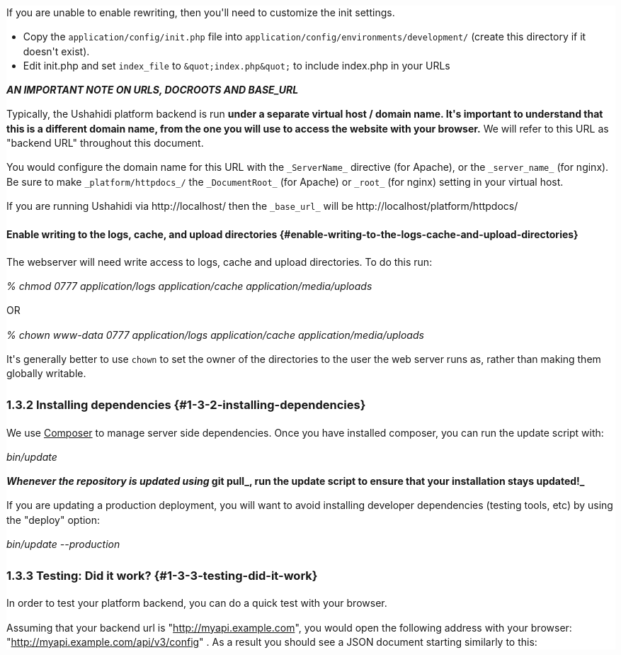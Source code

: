 If you are unable to enable rewriting, then you&#039;ll need to customize the init settings.

*   Copy the `application/config/init.php` file into `application/config/environments/development/` (create this directory if it doesn&#039;t exist).
*   Edit init.php and set `index_file` to `&quot;index.php&quot;` to include index.php in your URLs

**_AN IMPORTANT NOTE ON URLS, DOCROOTS AND BASE_URL_**

Typically, the Ushahidi platform backend is run **under a separate virtual host / domain name. It&#039;s important to understand that this is a different domain name, from the one you will use to access the website with your browser.** We will refer to this URL as &quot;backend URL&quot; throughout this document.

You would configure the domain name for this URL with the `_ServerName_` directive (for Apache), or the `_server_name_` (for nginx). Be sure to make `_platform/httpdocs_/` the `_DocumentRoot_` (for Apache) or `_root_` (for nginx) setting in your virtual host.

If you are running Ushahidi via http://localhost/ then the `_base_url_` will be http://localhost/platform/httpdocs/

#### Enable writing to the logs, cache, and upload directories {#enable-writing-to-the-logs-cache-and-upload-directories}

The webserver will need write access to logs, cache and upload directories. To do this run:

_% chmod 0777 application/logs application/cache application/media/uploads_

OR

_% chown www-data 0777 application/logs application/cache application/media/uploads_

It&#039;s generally better to use `chown` to set the owner of the directories to the user the web server runs as, rather than making them globally writable.

### 1.3.2 Installing dependencies {#1-3-2-installing-dependencies}

We use [Composer](https://getcomposer.org/) to manage server side dependencies. Once you have installed composer, you can run the update script with:

_bin/update_

**_Whenever the repository is updated using_ git pull_, run the update script to ensure that your installation stays updated!_**

If you are updating a production deployment, you will want to avoid installing developer dependencies (testing tools, etc) by using the &quot;deploy&quot; option:

_bin/update --production_

### 1.3.3 Testing: Did it work? {#1-3-3-testing-did-it-work}

In order to test your platform backend, you can do a quick test with your browser.

Assuming that your backend url is &quot;http://myapi.example.com&quot;, you would open the following address with your browser: &quot;http://myapi.example.com/api/v3/config&quot; . As a result you should see a JSON document starting similarly to this:
